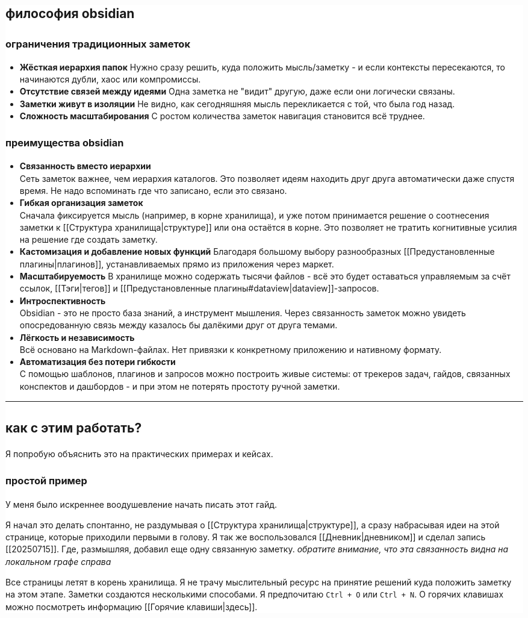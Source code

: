 ## философия obsidian

### ограничения традиционных заметок

- **Жёсткая иерархия папок**
    Нужно сразу решить, куда положить мысль/заметку - и если контексты пересекаются, то начинаются дубли, хаос или компромиссы.
- **Отсутствие связей между идеями**
    Одна заметка не "видит" другую, даже если они логически связаны.
- **Заметки живут в изоляции** 
    Не видно, как сегодняшняя мысль перекликается с той, что была год назад.
- **Сложность масштабирования** 
    С ростом количества заметок навигация становится всё труднее.

### преимущества obsidian

- **Связанность вместо иерархии**  
    Сеть заметок важнее, чем иерархия каталогов. Это позволяет идеям находить друг друга автоматически даже спустя время. Не надо вспоминать где что записано, если это связано.
- **Гибкая организация заметок**  
    Сначала фиксируется мысль (например, в корне хранилища), и уже потом принимается решение о соотнесения заметки к [[Структура хранилища|структуре]] или она остаётся в корне. Это позволяет не тратить когнитивные усилия на решение где создать заметку.
- **Кастомизация и добавление новых функций**
	Благодаря большому выбору разнообразных [[Предустановленные плагины|плагинов]], устанавливаемых прямо из приложения через маркет.
- **Масштабируемость**
    В хранилище можно содержать тысячи файлов - всё это будет оставаться управляемым за счёт ссылок, [[Тэги|тегов]] и [[Предустановленные плагины#dataview|dataview]]-запросов.
- **Интроспективность**  
    Obsidian - это не просто база знаний, а инструмент мышления. Через связанность заметок можно увидеть опосредованную связь между казалось бы далёкими друг от друга темами.
- **Лёгкость и независимость**  
    Всё основано на Markdown-файлах. Нет привязки к конкретному приложению и нативному формату.
- **Автоматизация без потери гибкости**  
    С помощью шаблонов, плагинов и запросов можно построить живые системы: от трекеров задач, гайдов, связанных конспектов и дашбордов - и при этом не потерять простоту ручной заметки.

---
## как с этим работать?
Я попробую объяснить это на практических примерах и кейсах.
### простой пример
У меня было искреннее воодушевление начать писать этот гайд.

Я начал это делать спонтанно, не раздумывая о [[Структура хранилища|структуре]], а сразу набрасывая идеи на этой странице, которые приходили первыми в голову. Я так же воспользовался [[Дневник|дневником]]  и сделал запись [[20250715]]. Где, размышляя, добавил еще одну связанную заметку.
	*обратите внимание, что эта связанность видна на локальном графе справа*

Все страницы летят в корень хранилища. Я не трачу мыслительный ресурс на принятие решений куда положить заметку на этом этапе.
Заметки создаются несколькими способами. Я предпочитаю `Ctrl + O` или `Ctrl + N`. О горячих клавишах можно посмотреть информацию [[Горячие клавиши|здесь]].
